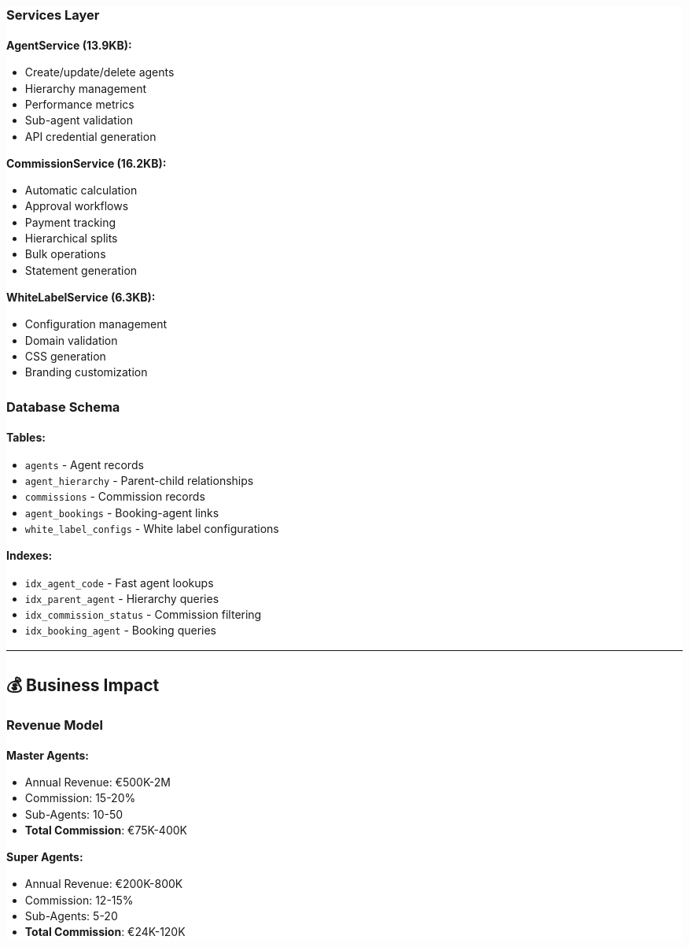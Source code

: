 ### Services Layer

**AgentService (13.9KB):**
- Create/update/delete agents
- Hierarchy management
- Performance metrics
- Sub-agent validation
- API credential generation

**CommissionService (16.2KB):**
- Automatic calculation
- Approval workflows
- Payment tracking
- Hierarchical splits
- Bulk operations
- Statement generation

**WhiteLabelService (6.3KB):**
- Configuration management
- Domain validation
- CSS generation
- Branding customization

### Database Schema

**Tables:**
- `agents` - Agent records
- `agent_hierarchy` - Parent-child relationships
- `commissions` - Commission records
- `agent_bookings` - Booking-agent links
- `white_label_configs` - White label configurations

**Indexes:**
- `idx_agent_code` - Fast agent lookups
- `idx_parent_agent` - Hierarchy queries
- `idx_commission_status` - Commission filtering
- `idx_booking_agent` - Booking queries

---

## 💰 Business Impact

### Revenue Model

**Master Agents:**
- Annual Revenue: €500K-2M
- Commission: 15-20%
- Sub-Agents: 10-50
- **Total Commission**: €75K-400K

**Super Agents:**
- Annual Revenue: €200K-800K
- Commission: 12-15%
- Sub-Agents: 5-20
- **Total Commission**: €24K-120K
